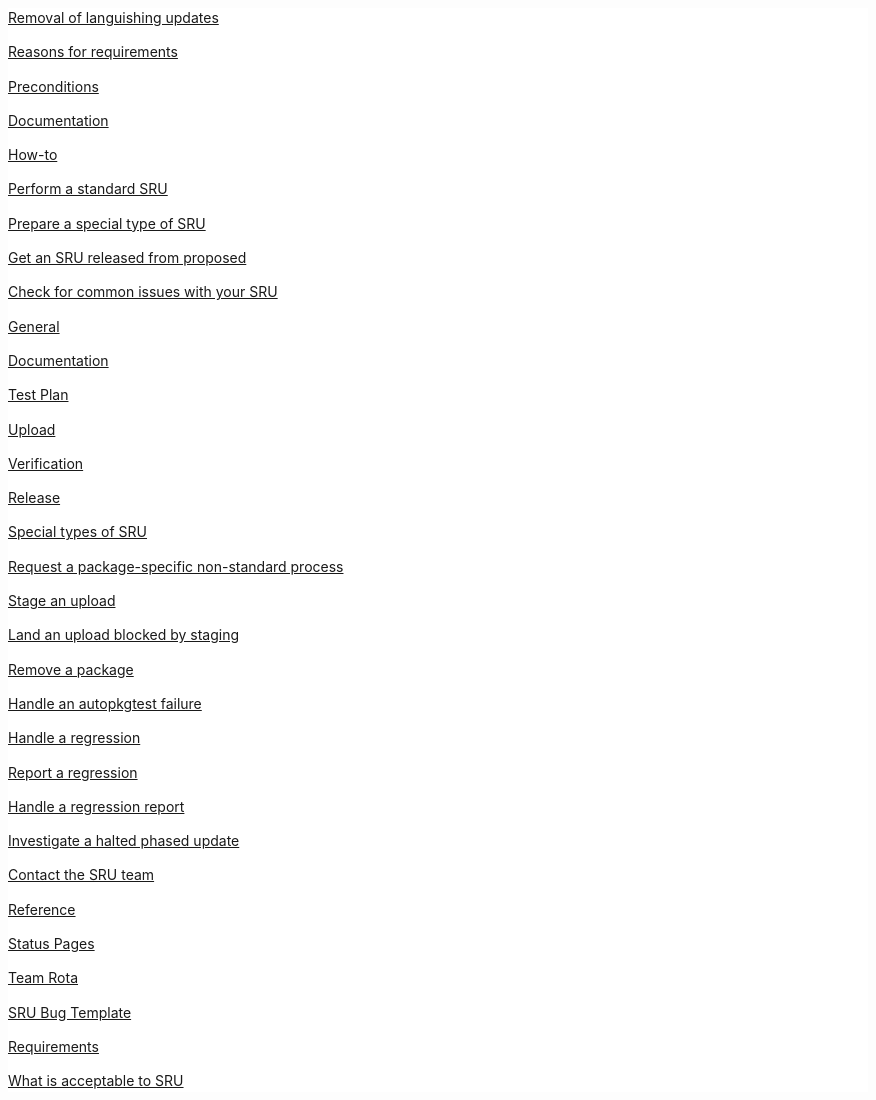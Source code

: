[Removal of languishing updates](\#removal-of-languishing-updates)

[Reasons for requirements](\#reasons-for-requirements)

[Preconditions](\#preconditions)

[Documentation](\#documentation)

[How-to](\#how-to)

[Perform a standard SRU](\#perform-a-standard-sru)

[Prepare a special type of SRU](\#prepare-a-special-type-of-sru)

[Get an SRU released from proposed](\#get-an-sru-released-from-proposed)

[Check for common issues with your SRU](\#check-for-common-issues-with-your-sru)

[General](\#general)

[Documentation](\#documentation-1)

[Test Plan](\#test-plan)

[Upload](\#upload)

[Verification](\#verification)

[Release](\#release)

[Special types of SRU](\#special-types-of-sru)

[Request a package-specific non-standard process](\#request-a-package-specific-non-standard-process)

[Stage an upload](\#stage-an-upload)

[Land an upload blocked by staging](\#land-an-upload-blocked-by-staging)

[Remove a package](\#remove-a-package)

[Handle an autopkgtest failure](\#handle-an-autopkgtest-failure)

[Handle a regression](\#handle-a-regression)

[Report a regression](\#report-a-regression)

[Handle a regression report](\#handle-a-regression-report)

[Investigate a halted phased update](\#investigate-a-halted-phased-update)

[Contact the SRU team](\#contact-the-sru-team)

[Reference](\#reference)

[Status Pages](\#status-pages)

[Team Rota](\#team-rota)

[SRU Bug Template](\#sru-bug-template)

[Requirements](\#requirements-1)

[What is acceptable to SRU](\#what-is-acceptable-to-sru)
